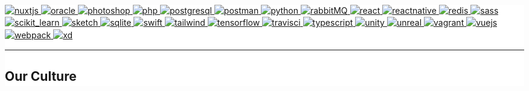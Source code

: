 <a href="https://nuxtjs.org/" target="_blank" rel="noreferrer"> <img src="https://www.vectorlogo.zone/logos/nuxtjs/nuxtjs-icon.svg" alt="nuxtjs" width="40" height="40"/> </a> <a href="https://www.oracle.com/" target="_blank" rel="noreferrer"> <img src="https://raw.githubusercontent.com/devicons/devicon/master/icons/oracle/oracle-original.svg" alt="oracle" width="40" height="40"/> </a> <a href="https://www.photoshop.com/en" target="_blank" rel="noreferrer"> <img src="https://raw.githubusercontent.com/devicons/devicon/master/icons/photoshop/photoshop-line.svg" alt="photoshop" width="40" height="40"/> </a> <a href="https://www.php.net" target="_blank" rel="noreferrer"> <img src="https://raw.githubusercontent.com/devicons/devicon/master/icons/php/php-original.svg" alt="php" width="40" height="40"/> </a> <a href="https://www.postgresql.org" target="_blank" rel="noreferrer"> <img src="https://raw.githubusercontent.com/devicons/devicon/master/icons/postgresql/postgresql-original-wordmark.svg" alt="postgresql" width="40" height="40"/> </a> <a href="https://postman.com" target="_blank" rel="noreferrer"> <img src="https://www.vectorlogo.zone/logos/getpostman/getpostman-icon.svg" alt="postman" width="40" height="40"/> </a> <a href="https://www.python.org" target="_blank" rel="noreferrer"> <img src="https://raw.githubusercontent.com/devicons/devicon/master/icons/python/python-original.svg" alt="python" width="40" height="40"/> </a> <a href="https://www.rabbitmq.com" target="_blank" rel="noreferrer"> <img src="https://www.vectorlogo.zone/logos/rabbitmq/rabbitmq-icon.svg" alt="rabbitMQ" width="40" height="40"/> </a> <a href="https://reactjs.org/" target="_blank" rel="noreferrer"> <img src="https://raw.githubusercontent.com/devicons/devicon/master/icons/react/react-original-wordmark.svg" alt="react" width="40" height="40"/> </a> <a href="https://reactnative.dev/" target="_blank" rel="noreferrer"> <img src="https://reactnative.dev/img/header_logo.svg" alt="reactnative" width="40" height="40"/> </a> <a href="https://redis.io" target="_blank" rel="noreferrer"> <img src="https://raw.githubusercontent.com/devicons/devicon/master/icons/redis/redis-original-wordmark.svg" alt="redis" width="40" height="40"/> </a> <a href="https://sass-lang.com" target="_blank" rel="noreferrer"> <img src="https://raw.githubusercontent.com/devicons/devicon/master/icons/sass/sass-original.svg" alt="sass" width="40" height="40"/> </a> <a href="https://scikit-learn.org/" target="_blank" rel="noreferrer"> <img src="https://upload.wikimedia.org/wikipedia/commons/0/05/Scikit_learn_logo_small.svg" alt="scikit_learn" width="40" height="40"/> </a> <a href="https://www.sketch.com/" target="_blank" rel="noreferrer"> <img src="https://www.vectorlogo.zone/logos/sketchapp/sketchapp-icon.svg" alt="sketch" width="40" height="40"/> </a> <a href="https://www.sqlite.org/" target="_blank" rel="noreferrer"> <img src="https://www.vectorlogo.zone/logos/sqlite/sqlite-icon.svg" alt="sqlite" width="40" height="40"/> </a> <a href="https://developer.apple.com/swift/" target="_blank" rel="noreferrer"> <img src="https://raw.githubusercontent.com/devicons/devicon/master/icons/swift/swift-original.svg" alt="swift" width="40" height="40"/> </a> <a href="https://tailwindcss.com/" target="_blank" rel="noreferrer"> <img src="https://www.vectorlogo.zone/logos/tailwindcss/tailwindcss-icon.svg" alt="tailwind" width="40" height="40"/> </a> <a href="https://www.tensorflow.org" target="_blank" rel="noreferrer"> <img src="https://www.vectorlogo.zone/logos/tensorflow/tensorflow-icon.svg" alt="tensorflow" width="40" height="40"/> </a> <a href="https://travis-ci.org" target="_blank" rel="noreferrer"> <img src="https://www.vectorlogo.zone/logos/travis-ci/travis-ci-icon.svg" alt="travisci" width="40" height="40"/> </a> <a href="https://www.typescriptlang.org/" target="_blank" rel="noreferrer"> <img src="https://raw.githubusercontent.com/devicons/devicon/master/icons/typescript/typescript-original.svg" alt="typescript" width="40" height="40"/> </a> <a href="https://unity.com/" target="_blank" rel="noreferrer"> <img src="https://www.vectorlogo.zone/logos/unity3d/unity3d-icon.svg" alt="unity" width="40" height="40"/> </a> <a href="https://unrealengine.com/" target="_blank" rel="noreferrer"> <img src="https://raw.githubusercontent.com/kenangundogan/fontisto/036b7eca71aab1bef8e6a0518f7329f13ed62f6b/icons/svg/brand/unreal-engine.svg" alt="unreal" width="40" height="40"/> </a> <a href="https://www.vagrantup.com/" target="_blank" rel="noreferrer"> <img src="https://www.vectorlogo.zone/logos/vagrantup/vagrantup-icon.svg" alt="vagrant" width="40" height="40"/> </a> <a href="https://vuejs.org/" target="_blank" rel="noreferrer"> <img src="https://raw.githubusercontent.com/devicons/devicon/master/icons/vuejs/vuejs-original-wordmark.svg" alt="vuejs" width="40" height="40"/> </a> <a href="https://webpack.js.org" target="_blank" rel="noreferrer"> <img src="https://raw.githubusercontent.com/devicons/devicon/d00d0969292a6569d45b06d3f350f463a0107b0d/icons/webpack/webpack-original-wordmark.svg" alt="webpack" width="40" height="40"/> </a> <a href="https://www.adobe.com/products/xd.html" target="_blank" rel="noreferrer"> <img src="https://cdn.worldvectorlogo.com/logos/adobe-xd.svg" alt="xd" width="40" height="40"/> </a> </p>


<hr />
<div class="elementor-column elementor-col-100 elementor-top-column elementor-element elementor-element-e96ee84" data-id="e96ee84" data-element_type="column">
			<div class="elementor-widget-wrap elementor-element-populated">
								<div class="elementor-element elementor-element-612f703 elementor-widget elementor-widget-heading" data-id="612f703" data-element_type="widget" data-widget_type="heading.default">
				<div class="elementor-widget-container">
			<h2 class="elementor-heading-title elementor-size-default">Our Culture</h2>		</div>
				</div>